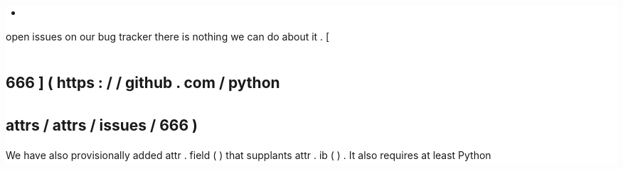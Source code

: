 *
open
issues
on
our
bug
tracker
there
is
nothing
we
can
do
about
it
.
[
#
666
]
(
https
:
/
/
github
.
com
/
python
-
attrs
/
attrs
/
issues
/
666
)
-
We
have
also
provisionally
added
attr
.
field
(
)
that
supplants
attr
.
ib
(
)
.
It
also
requires
at
least
Python